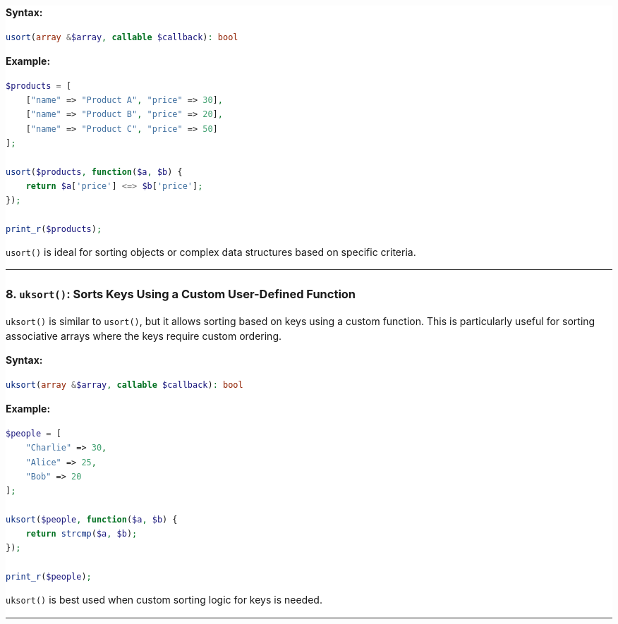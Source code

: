 **Syntax:**

```php
usort(array &$array, callable $callback): bool
```

**Example:**

```php
$products = [
    ["name" => "Product A", "price" => 30],
    ["name" => "Product B", "price" => 20],
    ["name" => "Product C", "price" => 50]
];

usort($products, function($a, $b) {
    return $a['price'] <=> $b['price'];
});

print_r($products);
```

`usort()` is ideal for sorting objects or complex data structures based on specific criteria.

---

### 8. `uksort()`: Sorts Keys Using a Custom User-Defined Function

`uksort()` is similar to `usort()`, but it allows sorting based on keys using a custom function. This is particularly useful for sorting associative arrays where the keys require custom ordering.

**Syntax:**

```php
uksort(array &$array, callable $callback): bool
```

**Example:**

```php
$people = [
    "Charlie" => 30,
    "Alice" => 25,
    "Bob" => 20
];

uksort($people, function($a, $b) {
    return strcmp($a, $b);
});

print_r($people);
```

`uksort()` is best used when custom sorting logic for keys is needed.

---
